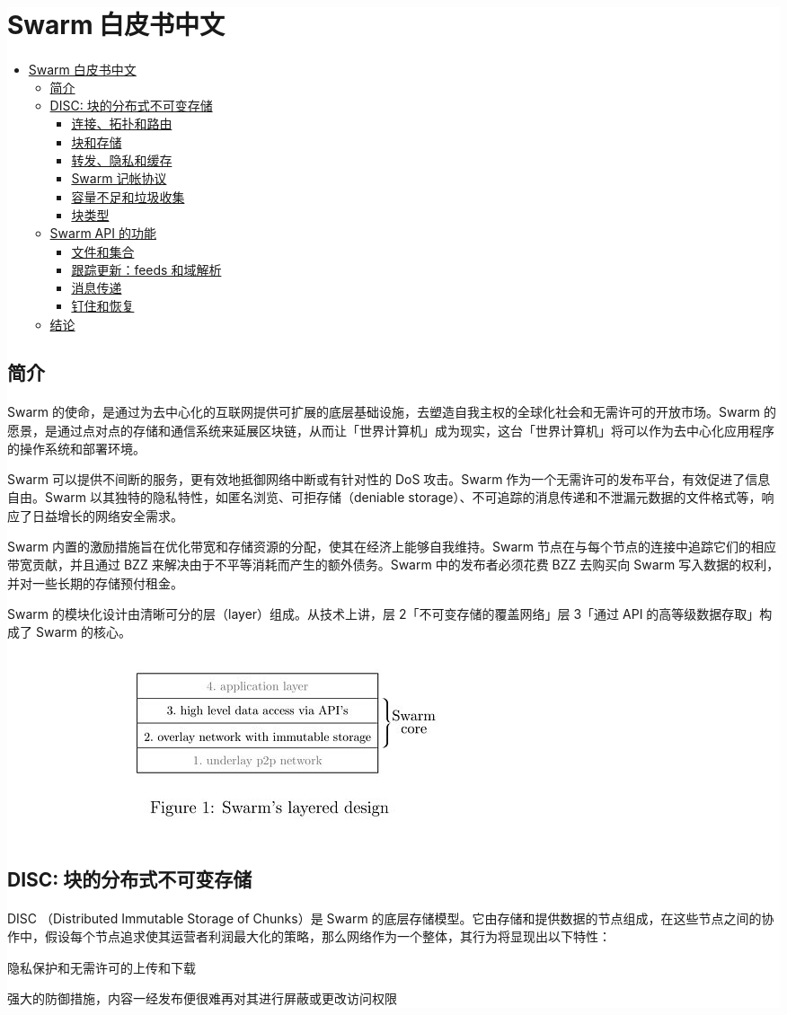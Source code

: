 # Swarm 白皮书中文

- [Swarm 白皮书中文](#swarm-白皮书中文)
  - [简介](#简介)
  - [DISC: 块的分布式不可变存储](#disc-块的分布式不可变存储)
    - [连接、拓扑和路由](#连接拓扑和路由)
    - [块和存储](#块和存储)
    - [转发、隐私和缓存](#转发隐私和缓存)
    - [Swarm 记帐协议](#swarm-记帐协议)
    - [容量不足和垃圾收集](#容量不足和垃圾收集)
    - [块类型](#块类型)
  - [Swarm API 的功能](#swarm-api-的功能)
    - [文件和集合](#文件和集合)
    - [跟踪更新：feeds 和域解析](#跟踪更新feeds-和域解析)
    - [消息传递](#消息传递)
    - [钉住和恢复](#钉住和恢复)
  - [结论](#结论)

## 简介

Swarm 的使命，是通过为去中心化的互联网提供可扩展的底层基础设施，去塑造自我主权的全球化社会和无需许可的开放市场。Swarm 的愿景，是通过点对点的存储和通信系统来延展区块链，从而让「世界计算机」成为现实，这台「世界计算机」将可以作为去中心化应用程序的操作系统和部署环境。

Swarm 可以提供不间断的服务，更有效地抵御网络中断或有针对性的 DoS 攻击。Swarm 作为一个无需许可的发布平台，有效促进了信息自由。Swarm 以其独特的隐私特性，如匿名浏览、可拒存储（deniable storage）、不可追踪的消息传递和不泄漏元数据的文件格式等，响应了日益增长的网络安全需求。

Swarm 内置的激励措施旨在优化带宽和存储资源的分配，使其在经济上能够自我维持。Swarm 节点在与每个节点的连接中追踪它们的相应带宽贡献，并且通过 BZZ 来解决由于不平等消耗而产生的额外债务。Swarm 中的发布者必须花费 BZZ 去购买向 Swarm 写入数据的权利，并对一些长期的存储预付租金。

Swarm 的模块化设计由清晰可分的层（layer）组成。从技术上讲，层 2「不可变存储的覆盖网络」层 3「通过 API 的高等级数据存取」构成了 Swarm 的核心。

![figure1_swarm_layer_design](../images/figure1_swarm_layer_design.png)

## DISC: 块的分布式不可变存储

DISC （Distributed Immutable Storage of Chunks）是 Swarm 的底层存储模型。它由存储和提供数据的节点组成，在这些节点之间的协作中，假设每个节点追求使其运营者利润最大化的策略，那么网络作为一个整体，其行为将显现出以下特性：

隐私保护和无需许可的上传和下载

强大的防御措施，内容一经发布便很难再对其进行屏蔽或更改访问权限
